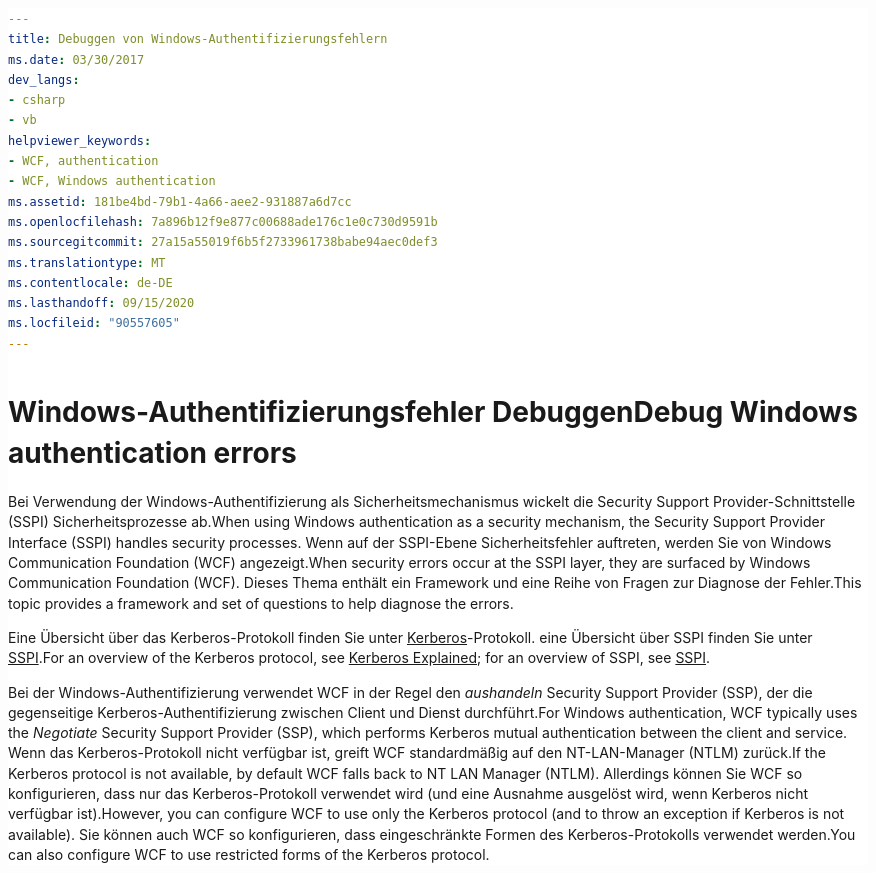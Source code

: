 ```yaml
---
title: Debuggen von Windows-Authentifizierungsfehlern
ms.date: 03/30/2017
dev_langs:
- csharp
- vb
helpviewer_keywords:
- WCF, authentication
- WCF, Windows authentication
ms.assetid: 181be4bd-79b1-4a66-aee2-931887a6d7cc
ms.openlocfilehash: 7a896b12f9e877c00688ade176c1e0c730d9591b
ms.sourcegitcommit: 27a15a55019f6b5f2733961738babe94aec0def3
ms.translationtype: MT
ms.contentlocale: de-DE
ms.lasthandoff: 09/15/2020
ms.locfileid: "90557605"
---
```

# <a name="debug-windows-authentication-errors"></a><span data-ttu-id="674a5-102">Windows-Authentifizierungsfehler Debuggen</span><span class="sxs-lookup"><span data-stu-id="674a5-102">Debug Windows authentication errors</span></span>

<span data-ttu-id="674a5-103">Bei Verwendung der Windows-Authentifizierung als Sicherheitsmechanismus wickelt die Security Support Provider-Schnittstelle (SSPI) Sicherheitsprozesse ab.</span><span class="sxs-lookup"><span data-stu-id="674a5-103">When using Windows authentication as a security mechanism, the Security Support Provider Interface (SSPI) handles security processes.</span></span> <span data-ttu-id="674a5-104">Wenn auf der SSPI-Ebene Sicherheitsfehler auftreten, werden Sie von Windows Communication Foundation (WCF) angezeigt.</span><span class="sxs-lookup"><span data-stu-id="674a5-104">When security errors occur at the SSPI layer, they are surfaced by Windows Communication Foundation (WCF).</span></span> <span data-ttu-id="674a5-105">Dieses Thema enthält ein Framework und eine Reihe von Fragen zur Diagnose der Fehler.</span><span class="sxs-lookup"><span data-stu-id="674a5-105">This topic provides a framework and set of questions to help diagnose the errors.</span></span>  
  
 <span data-ttu-id="674a5-106">Eine Übersicht über das Kerberos-Protokoll finden Sie unter [Kerberos](/previous-versions/windows/it-pro/windows-2000-server/bb742516(v=technet.10))-Protokoll. eine Übersicht über SSPI finden Sie unter [SSPI](/windows/win32/secauthn/sspi).</span><span class="sxs-lookup"><span data-stu-id="674a5-106">For an overview of the Kerberos protocol, see [Kerberos Explained](/previous-versions/windows/it-pro/windows-2000-server/bb742516(v=technet.10)); for an overview of SSPI, see [SSPI](/windows/win32/secauthn/sspi).</span></span>  
  
 <span data-ttu-id="674a5-107">Bei der Windows-Authentifizierung verwendet WCF in der Regel den *aushandeln* Security Support Provider (SSP), der die gegenseitige Kerberos-Authentifizierung zwischen Client und Dienst durchführt.</span><span class="sxs-lookup"><span data-stu-id="674a5-107">For Windows authentication, WCF typically uses the *Negotiate* Security Support Provider (SSP), which performs Kerberos mutual authentication between the client and service.</span></span> <span data-ttu-id="674a5-108">Wenn das Kerberos-Protokoll nicht verfügbar ist, greift WCF standardmäßig auf den NT-LAN-Manager (NTLM) zurück.</span><span class="sxs-lookup"><span data-stu-id="674a5-108">If the Kerberos protocol is not available, by default WCF falls back to NT LAN Manager (NTLM).</span></span> <span data-ttu-id="674a5-109">Allerdings können Sie WCF so konfigurieren, dass nur das Kerberos-Protokoll verwendet wird (und eine Ausnahme ausgelöst wird, wenn Kerberos nicht verfügbar ist).</span><span class="sxs-lookup"><span data-stu-id="674a5-109">However, you can configure WCF to use only the Kerberos protocol (and to throw an exception if Kerberos is not available).</span></span> <span data-ttu-id="674a5-110">Sie können auch WCF so konfigurieren, dass eingeschränkte Formen des Kerberos-Protokolls verwendet werden.</span><span class="sxs-lookup"><span data-stu-id="674a5-110">You can also configure WCF to use restricted forms of the Kerberos protocol.</span></span>  
  